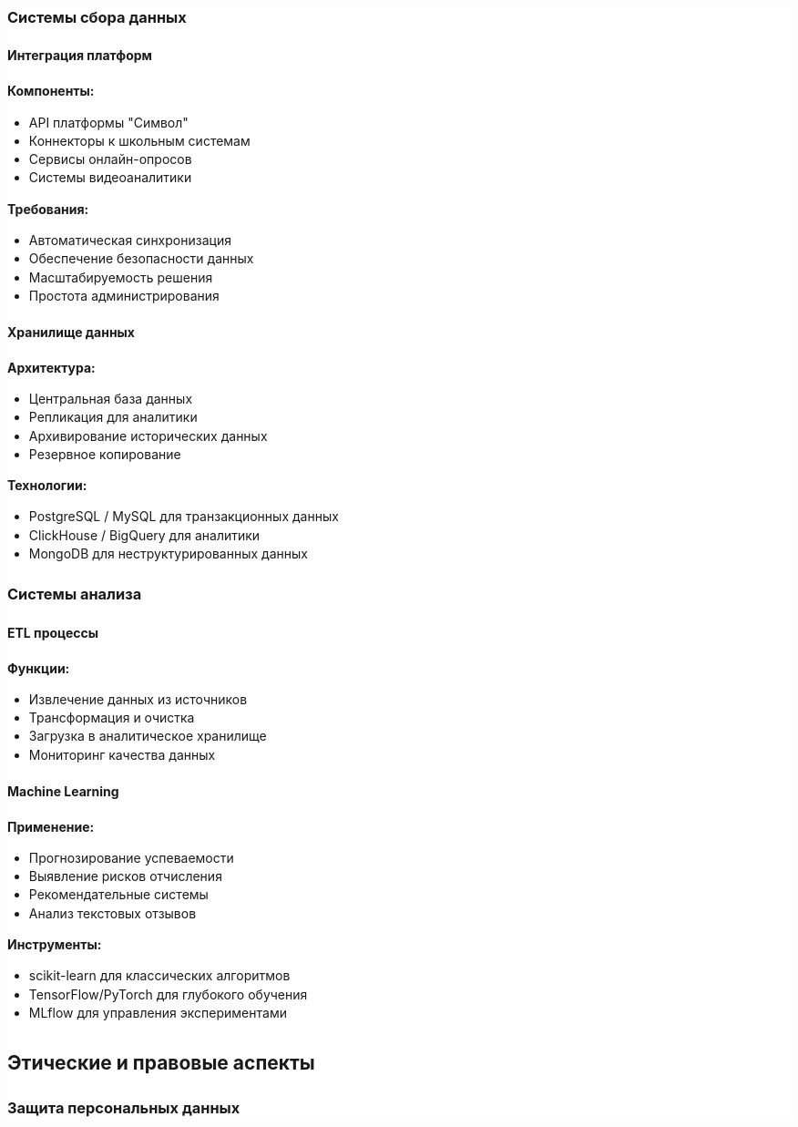 ### Системы сбора данных

#### Интеграция платформ
**Компоненты:**
- API платформы "Символ"
- Коннекторы к школьным системам
- Сервисы онлайн-опросов
- Системы видеоаналитики

**Требования:**
- Автоматическая синхронизация
- Обеспечение безопасности данных
- Масштабируемость решения
- Простота администрирования

#### Хранилище данных
**Архитектура:**
- Центральная база данных
- Репликация для аналитики
- Архивирование исторических данных
- Резервное копирование

**Технологии:**
- PostgreSQL / MySQL для транзакционных данных
- ClickHouse / BigQuery для аналитики
- MongoDB для неструктурированных данных

### Системы анализа

#### ETL процессы
**Функции:**
- Извлечение данных из источников
- Трансформация и очистка
- Загрузка в аналитическое хранилище
- Мониторинг качества данных

#### Machine Learning
**Применение:**
- Прогнозирование успеваемости
- Выявление рисков отчисления
- Рекомендательные системы
- Анализ текстовых отзывов

**Инструменты:**
- scikit-learn для классических алгоритмов
- TensorFlow/PyTorch для глубокого обучения
- MLflow для управления экспериментами

## Этические и правовые аспекты

### Защита персональных данных
